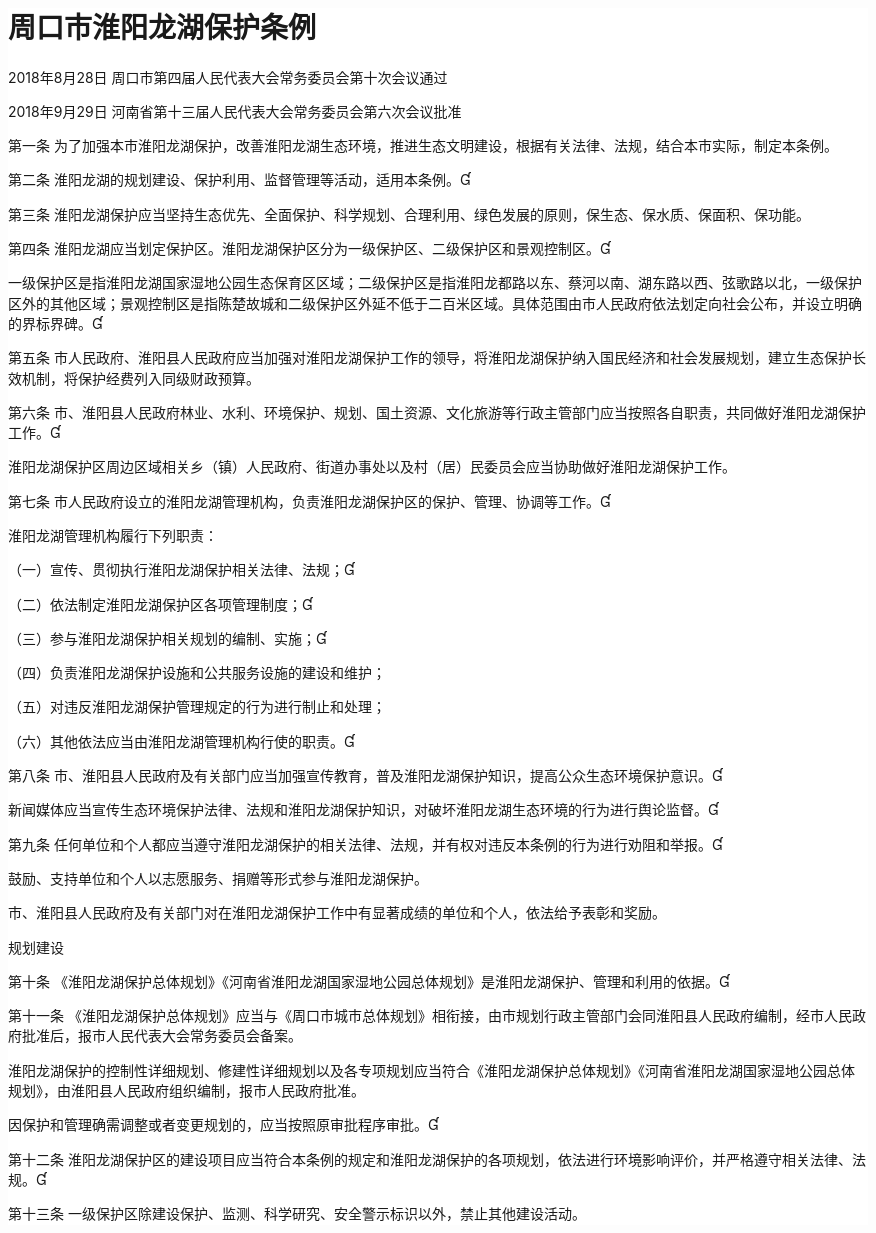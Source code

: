 # 周口市淮阳龙湖保护条例

2018年8月28日 周口市第四届人民代表大会常务委员会第十次会议通过

2018年9月29日 河南省第十三届人民代表大会常务委员会第六次会议批准



第一条 为了加强本市淮阳龙湖保护，改善淮阳龙湖生态环境，推进生态文明建设，根据有关法律、法规，结合本市实际，制定本条例。

第二条 淮阳龙湖的规划建设、保护利用、监督管理等活动，适用本条例。

第三条 淮阳龙湖保护应当坚持生态优先、全面保护、科学规划、合理利用、绿色发展的原则，保生态、保水质、保面积、保功能。

第四条 淮阳龙湖应当划定保护区。淮阳龙湖保护区分为一级保护区、二级保护区和景观控制区。

一级保护区是指淮阳龙湖国家湿地公园生态保育区区域；二级保护区是指淮阳龙都路以东、蔡河以南、湖东路以西、弦歌路以北，一级保护区外的其他区域；景观控制区是指陈楚故城和二级保护区外延不低于二百米区域。具体范围由市人民政府依法划定向社会公布，并设立明确的界标界碑。

第五条 市人民政府、淮阳县人民政府应当加强对淮阳龙湖保护工作的领导，将淮阳龙湖保护纳入国民经济和社会发展规划，建立生态保护长效机制，将保护经费列入同级财政预算。

第六条 市、淮阳县人民政府林业、水利、环境保护、规划、国土资源、文化旅游等行政主管部门应当按照各自职责，共同做好淮阳龙湖保护工作。

淮阳龙湖保护区周边区域相关乡（镇）人民政府、街道办事处以及村（居）民委员会应当协助做好淮阳龙湖保护工作。

第七条 市人民政府设立的淮阳龙湖管理机构，负责淮阳龙湖保护区的保护、管理、协调等工作。

淮阳龙湖管理机构履行下列职责：

（一）宣传、贯彻执行淮阳龙湖保护相关法律、法规；

（二）依法制定淮阳龙湖保护区各项管理制度；

（三）参与淮阳龙湖保护相关规划的编制、实施；

（四）负责淮阳龙湖保护设施和公共服务设施的建设和维护；

（五）对违反淮阳龙湖保护管理规定的行为进行制止和处理；

（六）其他依法应当由淮阳龙湖管理机构行使的职责。

第八条 市、淮阳县人民政府及有关部门应当加强宣传教育，普及淮阳龙湖保护知识，提高公众生态环境保护意识。

新闻媒体应当宣传生态环境保护法律、法规和淮阳龙湖保护知识，对破坏淮阳龙湖生态环境的行为进行舆论监督。

第九条 任何单位和个人都应当遵守淮阳龙湖保护的相关法律、法规，并有权对违反本条例的行为进行劝阻和举报。

鼓励、支持单位和个人以志愿服务、捐赠等形式参与淮阳龙湖保护。

市、淮阳县人民政府及有关部门对在淮阳龙湖保护工作中有显著成绩的单位和个人，依法给予表彰和奖励。

规划建设

第十条 《淮阳龙湖保护总体规划》《河南省淮阳龙湖国家湿地公园总体规划》是淮阳龙湖保护、管理和利用的依据。

第十一条 《淮阳龙湖保护总体规划》应当与《周口市城市总体规划》相衔接，由市规划行政主管部门会同淮阳县人民政府编制，经市人民政府批准后，报市人民代表大会常务委员会备案。

淮阳龙湖保护的控制性详细规划、修建性详细规划以及各专项规划应当符合《淮阳龙湖保护总体规划》《河南省淮阳龙湖国家湿地公园总体规划》，由淮阳县人民政府组织编制，报市人民政府批准。

因保护和管理确需调整或者变更规划的，应当按照原审批程序审批。

第十二条 淮阳龙湖保护区的建设项目应当符合本条例的规定和淮阳龙湖保护的各项规划，依法进行环境影响评价，并严格遵守相关法律、法规。

第十三条 一级保护区除建设保护、监测、科学研究、安全警示标识以外，禁止其他建设活动。
